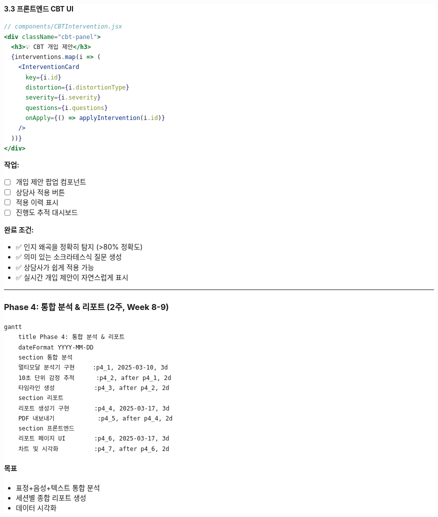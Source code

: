 **3.3 프론트엔드 CBT UI**
```jsx
// components/CBTIntervention.jsx
<div className="cbt-panel">
  <h3>💡 CBT 개입 제안</h3>
  {interventions.map(i => (
    <InterventionCard
      key={i.id}
      distortion={i.distortionType}
      severity={i.severity}
      questions={i.questions}
      onApply={() => applyIntervention(i.id)}
    />
  ))}
</div>
```

**작업:**
- [ ] 개입 제안 팝업 컴포넌트
- [ ] 상담사 적용 버튼
- [ ] 적용 이력 표시
- [ ] 진행도 추적 대시보드

**완료 조건:**
- ✅ 인지 왜곡을 정확히 탐지 (>80% 정확도)
- ✅ 의미 있는 소크라테스식 질문 생성
- ✅ 상담사가 쉽게 적용 가능
- ✅ 실시간 개입 제안이 자연스럽게 표시

---

### **Phase 4: 통합 분석 & 리포트** (2주, Week 8-9)

```mermaid
gantt
    title Phase 4: 통합 분석 & 리포트
    dateFormat YYYY-MM-DD
    section 통합 분석
    멀티모달 분석기 구현     :p4_1, 2025-03-10, 3d
    10초 단위 감정 추적      :p4_2, after p4_1, 2d
    타임라인 생성           :p4_3, after p4_2, 2d
    section 리포트
    리포트 생성기 구현       :p4_4, 2025-03-17, 3d
    PDF 내보내기            :p4_5, after p4_4, 2d
    section 프론트엔드
    리포트 페이지 UI        :p4_6, 2025-03-17, 3d
    차트 및 시각화          :p4_7, after p4_6, 2d
```

#### **목표**
- 표정+음성+텍스트 통합 분석
- 세션별 종합 리포트 생성
- 데이터 시각화
